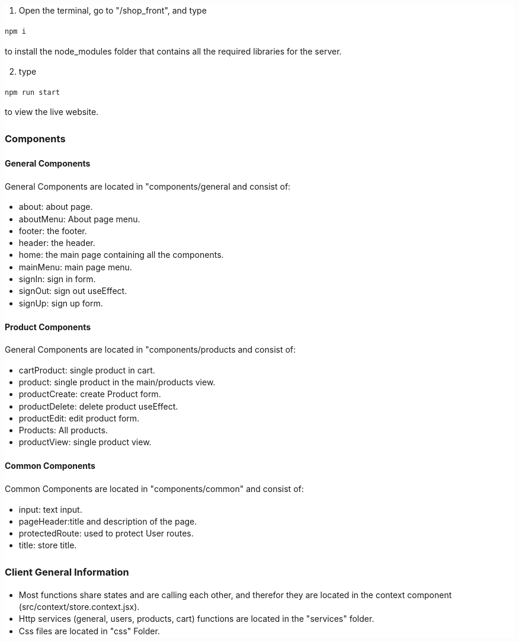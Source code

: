 1. Open the terminal, go to "/shop_front", and type

```
npm i
```

to install the node_modules folder that contains all the required libraries for the server.

2.  type

```
npm run start
```

to view the live website.

### Components

#### General Components

General Components are located in "components/general and consist of:

- about: about page.
- aboutMenu: About page menu.
- footer: the footer.
- header: the header.
- home: the main page containing all the components.
- mainMenu: main page menu.
- signIn: sign in form.
- signOut: sign out useEffect.
- signUp: sign up form.

#### Product Components

General Components are located in "components/products and consist of:

- cartProduct: single product in cart.
- product: single product in the main/products view.
- productCreate: create Product form.
- productDelete: delete product useEffect.
- productEdit: edit product form.
- Products: All products.
- productView: single product view.

#### Common Components

Common Components are located in "components/common" and consist of:

- input: text input.
- pageHeader:title and description of the page.
- protectedRoute: used to protect User routes.
- title: store title.

### Client General Information

- Most functions share states and are calling each other, and therefor they are located in the context component (src/context/store.context.jsx).
- Http services (general, users, products, cart) functions are located in the "services" folder.
- Css files are located in "css" Folder.
